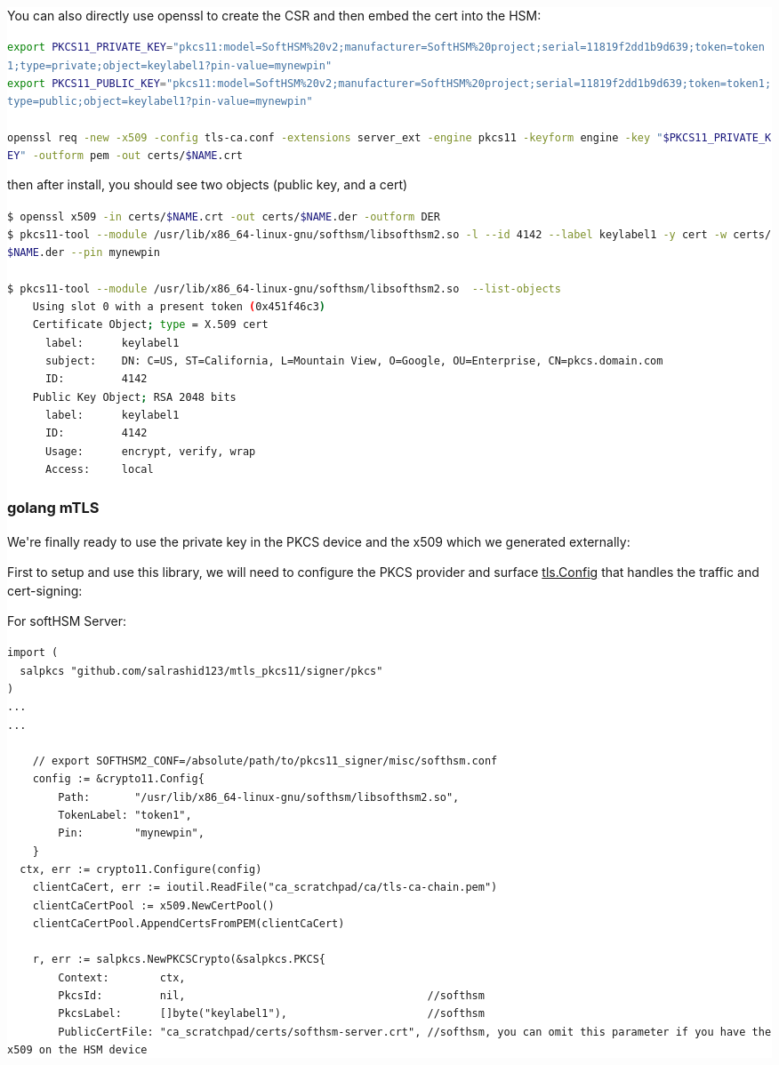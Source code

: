 You can also directly use openssl to create the CSR and then embed the cert into the HSM:

```bash
export PKCS11_PRIVATE_KEY="pkcs11:model=SoftHSM%20v2;manufacturer=SoftHSM%20project;serial=11819f2dd1b9d639;token=token1;type=private;object=keylabel1?pin-value=mynewpin"
export PKCS11_PUBLIC_KEY="pkcs11:model=SoftHSM%20v2;manufacturer=SoftHSM%20project;serial=11819f2dd1b9d639;token=token1;type=public;object=keylabel1?pin-value=mynewpin"

openssl req -new -x509 -config tls-ca.conf -extensions server_ext -engine pkcs11 -keyform engine -key "$PKCS11_PRIVATE_KEY" -outform pem -out certs/$NAME.crt
```

then after install, you should see two objects (public key, and a cert)

```bash
$ openssl x509 -in certs/$NAME.crt -out certs/$NAME.der -outform DER
$ pkcs11-tool --module /usr/lib/x86_64-linux-gnu/softhsm/libsofthsm2.so -l --id 4142 --label keylabel1 -y cert -w certs/$NAME.der --pin mynewpin

$ pkcs11-tool --module /usr/lib/x86_64-linux-gnu/softhsm/libsofthsm2.so  --list-objects
    Using slot 0 with a present token (0x451f46c3)
    Certificate Object; type = X.509 cert
      label:      keylabel1
      subject:    DN: C=US, ST=California, L=Mountain View, O=Google, OU=Enterprise, CN=pkcs.domain.com
      ID:         4142
    Public Key Object; RSA 2048 bits
      label:      keylabel1
      ID:         4142
      Usage:      encrypt, verify, wrap
      Access:     local
```

### golang mTLS

We're finally ready to use the private key in the PKCS device and the x509 which we generated externally:

First to setup and use this library, we will need to configure the PKCS provider and surface [tls.Config](https://golang.org/pkg/crypto/tls/#Config) that handles the traffic and cert-signing:


For softHSM Server:

```golang
import (
  salpkcs "github.com/salrashid123/mtls_pkcs11/signer/pkcs"
)
...
...

	// export SOFTHSM2_CONF=/absolute/path/to/pkcs11_signer/misc/softhsm.conf
	config := &crypto11.Config{
		Path:       "/usr/lib/x86_64-linux-gnu/softhsm/libsofthsm2.so",
		TokenLabel: "token1",
		Pin:        "mynewpin",
	}
  ctx, err := crypto11.Configure(config)
	clientCaCert, err := ioutil.ReadFile("ca_scratchpad/ca/tls-ca-chain.pem")
	clientCaCertPool := x509.NewCertPool()
	clientCaCertPool.AppendCertsFromPEM(clientCaCert)

	r, err := salpkcs.NewPKCSCrypto(&salpkcs.PKCS{
		Context:        ctx,
		PkcsId:         nil,                                      //softhsm
		PkcsLabel:      []byte("keylabel1"),                      //softhsm
		PublicCertFile: "ca_scratchpad/certs/softhsm-server.crt", //softhsm, you can omit this parameter if you have the x509 on the HSM device
```